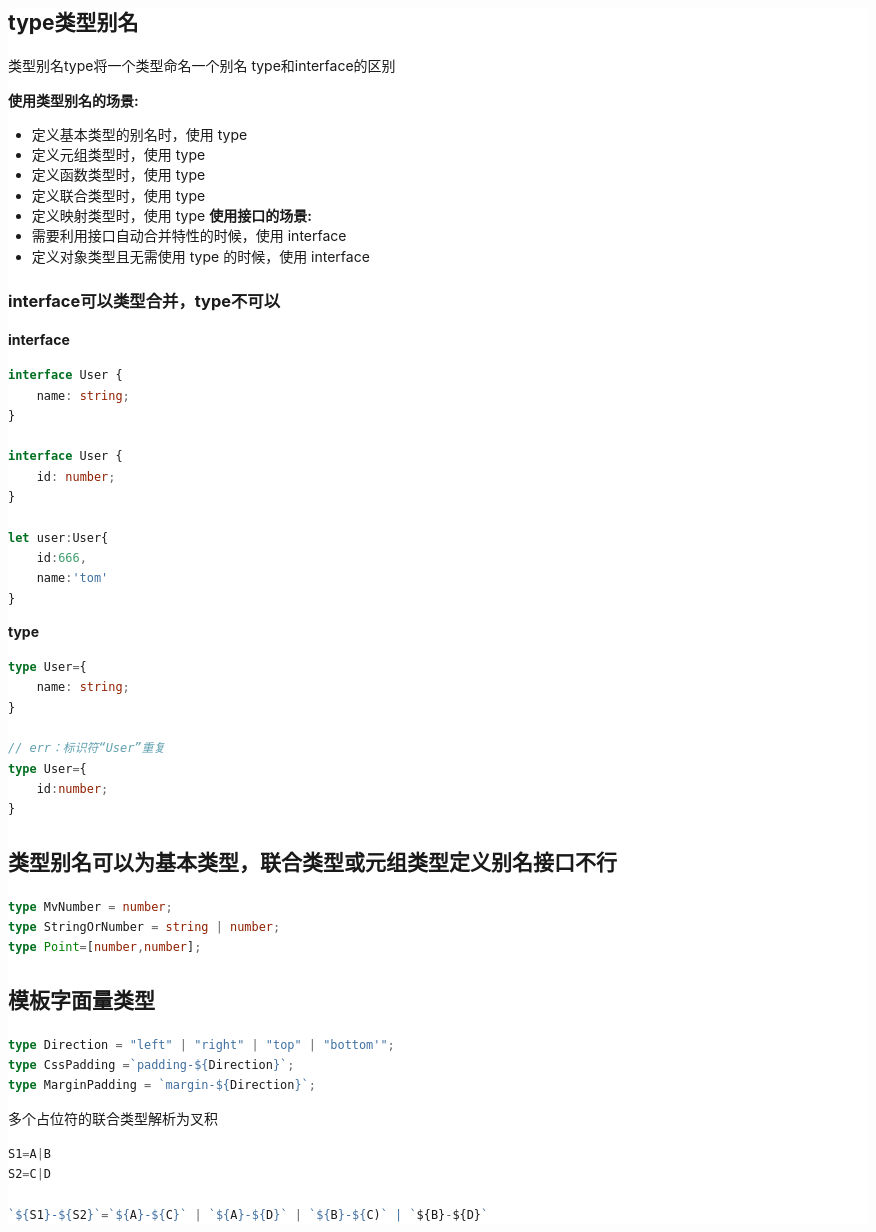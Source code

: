 ## type类型别名
类型别名type将一个类型命名一个别名
type和interface的区别

**使用类型别名的场景:**
- 定义基本类型的别名时，使用 type
- 定义元组类型时，使用 type
- 定义函数类型时，使用 type
- 定义联合类型时，使用 type
- 定义映射类型时，使用 type
**使用接口的场景:**
- 需要利用接口自动合并特性的时候，使用 interface
- 定义对象类型且无需使用 type 的时候，使用 interface

### interface可以类型合并，type不可以
**interface**
```ts
interface User {
	name: string;
}

interface User {
	id: number;
}

let user:User{
	id:666,
	name:'tom'
}
```
 **type**
```ts
type User={
	name: string;
}

// err：标识符“User”重复
type User={
	id:number;
}
```

## 类型别名可以为基本类型，联合类型或元组类型定义别名接口不行
```ts
type MvNumber = number;
type StringOrNumber = string | number;
type Point=[number,number];
```

## 模板字面量类型
```ts
type Direction = "left" | "right" | "top" | "bottom'";
type CssPadding =`padding-${Direction}`;
type MarginPadding = `margin-${Direction}`;
```
多个占位符的联合类型解析为叉积
```ts
S1=A|B
S2=C|D

`${S1}-${S2}`=`${A}-${C}` | `${A}-${D}` | `${B}-${C)` | `${B}-${D}`
```
